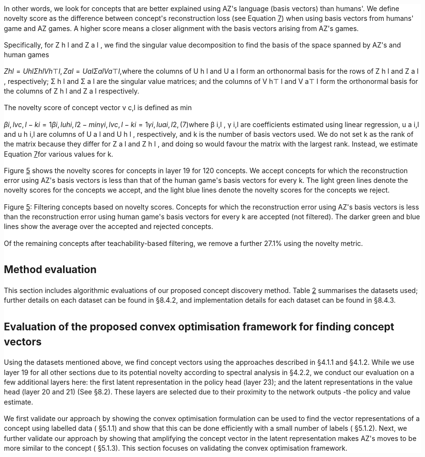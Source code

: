 In other words, we look for concepts that are better explained using AZ's language (basis vectors) than humans'. We define novelty score as the difference between concept's reconstruction loss (see Equation [7](#formula_10)) when using basis vectors from humans' game and AZ games. A higher score means a closer alignment with the basis vectors arising from AZ's games.

Specifically, for Z h l and Z a l , we find the singular value decomposition to find the basis of the space spanned by AZ's and human games

$Z h l = U h l Σ h l V h⊤ l , Z a l = U a l Σ a l V a⊤ l ,$where the columns of U h l and U a l form an orthonormal basis for the rows of Z h l and Z a l , respectively; Σ h l and Σ a l are the singular value matrices; and the columns of V h⊤ l and V a⊤ l form the orthonormal basis for the columns of Z h l and Z a l respectively.

The novelty score of concept vector v c,l is defined as min

$β i,l v c,l - k i=1 β i,l u h i,l 2 -min γ i,l v c,l - k i=1 γ i,l u a i,l 2 , (7$$)$where β i,l , γ i,l are coefficients estimated using linear regression, u a i,l and u h i,l are columns of U a l and U h l , respectively, and k is the number of basis vectors used. We do not set k as the rank of the matrix because they differ for Z a l and Z h l , and doing so would favour the matrix with the largest rank. Instead, we estimate Equation [7](#formula_10)for various values for k.

Figure [5](#) shows the novelty scores for concepts in layer 19 for 120 concepts. We accept concepts for which the reconstruction error using AZ's basis vectors is less than that of the human game's basis vectors for every k. The light green lines denote the novelty scores for the concepts we accept, and the light blue lines denote the novelty scores for the concepts we reject.

Figure [5](#): Filtering concepts based on novelty scores. Concepts for which the reconstruction error using AZ's basis vectors is less than the reconstruction error using human game's basis vectors for every k are accepted (not filtered). The darker green and blue lines show the average over the accepted and rejected concepts.

Of the remaining concepts after teachability-based filtering, we remove a further 27.1% using the novelty metric.

## Method evaluation

This section includes algorithmic evaluations of our proposed concept discovery method. Table [2](#tab_1) summarises the datasets used; further details on each dataset can be found in §8.4.2, and implementation details for each dataset can be found in §8.4.3. 

## Evaluation of the proposed convex optimisation framework for finding concept vectors

Using the datasets mentioned above, we find concept vectors using the approaches described in §4.1.1 and §4.1.2. While we use layer 19 for all other sections due to its potential novelty according to spectral analysis in §4.2.2, we conduct our evaluation on a few additional layers here: the first latent representation in the policy head (layer 23); and the latent representations in the value head (layer 20 and 21) (See §8.2). These layers are selected due to their proximity to the network outputs -the policy and value estimate.

We first validate our approach by showing the convex optimisation formulation can be used to find the vector representations of a concept using labelled data ( §5.1.1) and show that this can be done efficiently with a small number of labels ( §5.1.2). Next, we further validate our approach by showing that amplifying the concept vector in the latent representation makes AZ's moves to be more similar to the concept ( §5.1.3). This section focuses on validating the convex optimisation framework.
